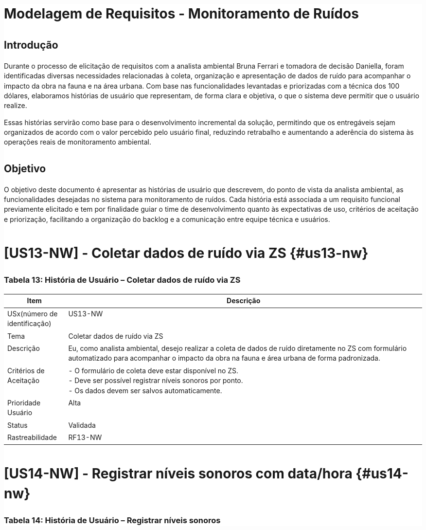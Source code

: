 # Modelagem de Requisitos - Monitoramento de Ruídos

## Introdução

Durante o processo de elicitação de requisitos com a analista ambiental Bruna Ferrari e tomadora de decisão Daniella, foram identificadas diversas necessidades relacionadas à coleta, organização e apresentação de dados de ruído para acompanhar o impacto da obra na fauna e na área urbana. Com base nas funcionalidades levantadas e priorizadas com a técnica dos 100 dólares, elaboramos histórias de usuário que representam, de forma clara e objetiva, o que o sistema deve permitir que o usuário realize.

Essas histórias servirão como base para o desenvolvimento incremental da solução, permitindo que os entregáveis sejam organizados de acordo com o valor percebido pelo usuário final, reduzindo retrabalho e aumentando a aderência do sistema às operações reais de monitoramento ambiental.

## Objetivo

O objetivo deste documento é apresentar as histórias de usuário que descrevem, do ponto de vista da analista ambiental, as funcionalidades desejadas no sistema para monitoramento de ruídos. Cada história está associada a um requisito funcional previamente elicitado e tem por finalidade guiar o time de desenvolvimento quanto às expectativas de uso, critérios de aceitação e priorização, facilitando a organização do backlog e a comunicação entre equipe técnica e usuários.

# [US13-NW] - Coletar dados de ruído via ZS {#us13-nw}

### Tabela 13: História de Usuário – Coletar dados de ruído via ZS

| Item                         | Descrição                                                                                                                                                                                            |
| ---------------------------- | ---------------------------------------------------------------------------------------------------------------------------------------------------------------------------------------------------- |
| USx(número de identificação) | US13-NW                                                                                                                                                                                              |
| Tema                         | Coletar dados de ruído via ZS                                                                                                                                                                        |
| Descrição                    | Eu, como analista ambiental, desejo realizar a coleta de dados de ruído diretamente no ZS com formulário automatizado para acompanhar o impacto da obra na fauna e área urbana de forma padronizada. |
| Critérios de Aceitação       | - O formulário de coleta deve estar disponível no ZS.<br>- Deve ser possível registrar níveis sonoros por ponto.<br>- Os dados devem ser salvos automaticamente.                                     |
| Prioridade Usuário           | Alta                                                                                                                                                                                                 |
| Status                       | Validada                                                                                                                                                                                             |
| Rastreabilidade              | RF13-NW                                                                                                                                                                                              |

# [US14-NW] - Registrar níveis sonoros com data/hora {#us14-nw}

### Tabela 14: História de Usuário – Registrar níveis sonoros
